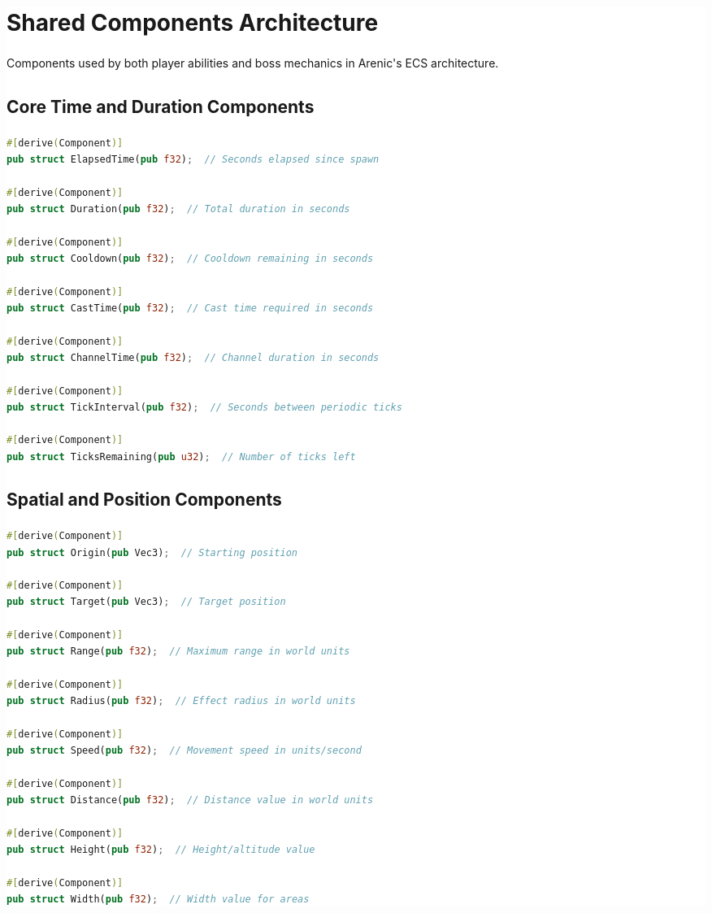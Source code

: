 # Shared Components Architecture

Components used by both player abilities and boss mechanics in Arenic's ECS architecture.

## Core Time and Duration Components

```rust
#[derive(Component)]
pub struct ElapsedTime(pub f32);  // Seconds elapsed since spawn

#[derive(Component)]
pub struct Duration(pub f32);  // Total duration in seconds

#[derive(Component)]
pub struct Cooldown(pub f32);  // Cooldown remaining in seconds

#[derive(Component)]
pub struct CastTime(pub f32);  // Cast time required in seconds

#[derive(Component)]
pub struct ChannelTime(pub f32);  // Channel duration in seconds

#[derive(Component)]
pub struct TickInterval(pub f32);  // Seconds between periodic ticks

#[derive(Component)]
pub struct TicksRemaining(pub u32);  // Number of ticks left
```

## Spatial and Position Components

```rust
#[derive(Component)]
pub struct Origin(pub Vec3);  // Starting position

#[derive(Component)]
pub struct Target(pub Vec3);  // Target position

#[derive(Component)]
pub struct Range(pub f32);  // Maximum range in world units

#[derive(Component)]
pub struct Radius(pub f32);  // Effect radius in world units

#[derive(Component)]
pub struct Speed(pub f32);  // Movement speed in units/second

#[derive(Component)]
pub struct Distance(pub f32);  // Distance value in world units

#[derive(Component)]
pub struct Height(pub f32);  // Height/altitude value

#[derive(Component)]
pub struct Width(pub f32);  // Width value for areas
```
